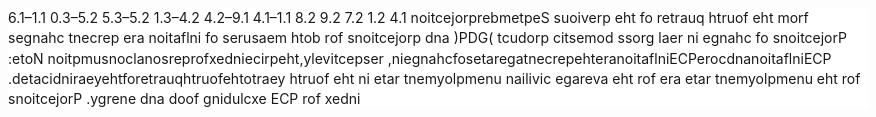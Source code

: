 6.1–1.1
0.3–5.2
5.3–5.2
1.3–4.2
4.2–9.1
4.1–1.1
8.2
9.2
7.2
1.2
4.1
noitcejorprebmetpeS
suoiverp
eht
fo
retrauq
htruof
eht
morf
segnahc
tnecrep
era
noitaflni
fo
serusaem
htob
rof
snoitcejorp
dna
)PDG(
tcudorp
citsemod
ssorg
laer
ni
egnahc
fo
snoitcejorP
:etoN
noitpmusnoclanosreprofxedniecirpeht,ylevitcepser
,niegnahcfosetaregatnecrepehteranoitaflniECPerocdnanoitaflniECP
.detacidniraeyehtforetrauqhtruofehtotraey
htruof
eht
ni
etar
tnemyolpmenu
nailivic
egareva
eht
rof
era
etar
tnemyolpmenu
eht
rof
snoitcejorP
.ygrene
dna
doof
gnidulcxe
ECP
rof
xedni